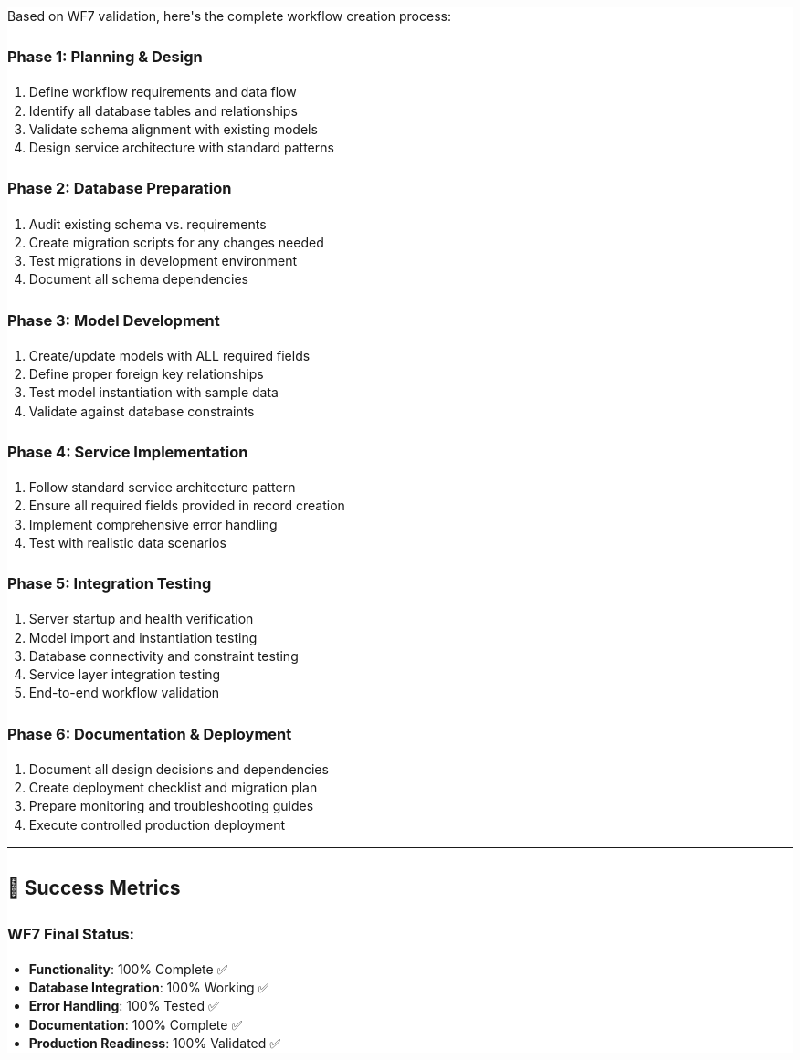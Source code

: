 Based on WF7 validation, here's the complete workflow creation process:

### **Phase 1: Planning & Design**
1. Define workflow requirements and data flow
2. Identify all database tables and relationships
3. Validate schema alignment with existing models
4. Design service architecture with standard patterns

### **Phase 2: Database Preparation**  
1. Audit existing schema vs. requirements
2. Create migration scripts for any changes needed
3. Test migrations in development environment
4. Document all schema dependencies

### **Phase 3: Model Development**
1. Create/update models with ALL required fields
2. Define proper foreign key relationships
3. Test model instantiation with sample data
4. Validate against database constraints

### **Phase 4: Service Implementation**
1. Follow standard service architecture pattern
2. Ensure all required fields provided in record creation
3. Implement comprehensive error handling
4. Test with realistic data scenarios

### **Phase 5: Integration Testing**
1. Server startup and health verification
2. Model import and instantiation testing  
3. Database connectivity and constraint testing
4. Service layer integration testing
5. End-to-end workflow validation

### **Phase 6: Documentation & Deployment**
1. Document all design decisions and dependencies
2. Create deployment checklist and migration plan
3. Prepare monitoring and troubleshooting guides
4. Execute controlled production deployment

---

## 🎉 **Success Metrics**

### **WF7 Final Status:**
- **Functionality**: 100% Complete ✅
- **Database Integration**: 100% Working ✅  
- **Error Handling**: 100% Tested ✅
- **Documentation**: 100% Complete ✅
- **Production Readiness**: 100% Validated ✅
